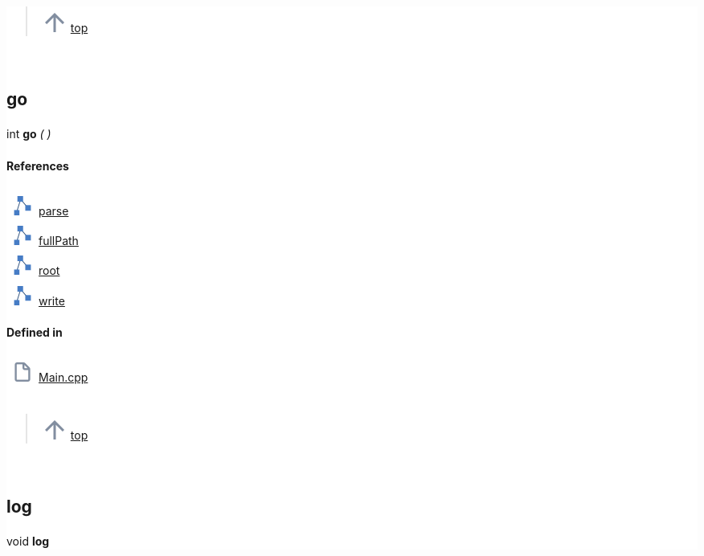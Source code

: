 <blockquote>
<span class="icon-list-item"><a href="#application" class="icon-list-item"><img src="../images/jumpToTop.svg" class="icon-list-item"/><span class="icon-list-item">top</span>
</a>
</span>
</blockquote>
<br/>
<a id="go"></a>
<h2>go</h2>
<span class="inline-text">int</span>
<span class="bold-text"><b>go</b></span>
<span class="italic-text"><i>(</i></span>
<span class="italic-text"><i>)</i></span>
<a id="references"></a>
<h4>References</h4>
<div class="paragraph">
<span class="paragraph"><img src="../images/class.svg"/><a href="classMdDox_1_1ParserBase.md#parse">parse</a>
</span>
</div>
<div class="paragraph">
<span class="paragraph"><img src="../images/class.svg"/><a href="classMdDox_1_1PathUtil.md#fullpath">fullPath</a>
</span>
</div>
<div class="paragraph">
<span class="paragraph"><img src="../images/class.svg"/><a href="classMdDox_1_1Xml_1_1Parser.md#root">root</a>
</span>
</div>
<div class="paragraph">
<span class="paragraph"><img src="../images/class.svg"/><a href="classMdDox_1_1GenApi_1_1Generator.md#write">write</a>
</span>
</div>
<a id="defined-in"></a>
<h4>Defined in</h4>
<span class="icon-list-item"><a href="https://github.com/CharlesCarley/MdDox/blob/master/Tools/GenApi/Main.cpp#L258" class="icon-list-item"><img src="../images/file.svg" class="icon-list-item"/><span class="icon-list-item">Main.cpp</span>
</a>
</span>
<br/>
<br/>
<blockquote>
<span class="icon-list-item"><a href="#application" class="icon-list-item"><img src="../images/jumpToTop.svg" class="icon-list-item"/><span class="icon-list-item">top</span>
</a>
</span>
</blockquote>
<br/>
<a id="log"></a>
<h2>log</h2>
<span class="inline-text">void</span>
<span class="bold-text"><b>log</b></span>
